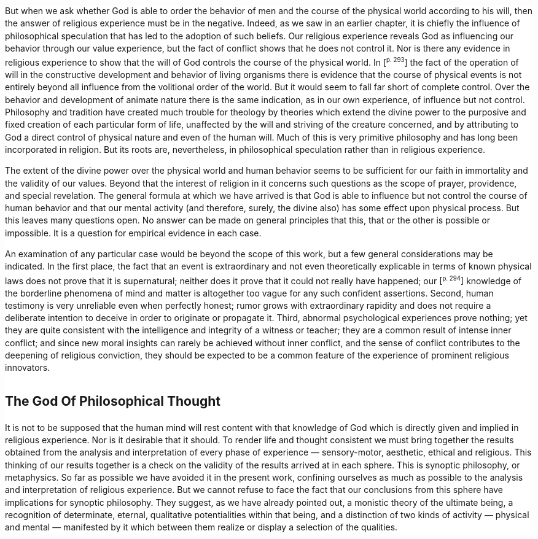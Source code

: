 But when we ask whether God is able to order the behavior of men and the course of the physical world according to his will, then the answer of religious experience must be in the negative. Indeed, as we saw in an earlier chapter, it is chiefly the influence of philosophical speculation that has led to the adoption of such beliefs. Our religious experience reveals God as influencing our behavior through our value experience, but the fact of conflict shows that he does not control it. Nor is there any evidence in religious experience to show that the will of God controls the course of the physical world. In <span id="p293">[<sup><small>p. 293</small></sup>]</span> the fact of the operation of will in the constructive development and behavior of living organisms there is evidence that the course of physical events is not entirely beyond all influence from the volitional order of the world. But it would seem to fall far short of complete control. Over the behavior and development of animate nature there is the same indication, as in our own experience, of influence but not control. Philosophy and tradition have created much trouble for theology by theories which extend the divine power to the purposive and fixed creation of each particular form of life, unaffected by the will and striving of the creature concerned, and by attributing to God a direct control of physical nature and even of the human will. Much of this is very primitive philosophy and has long been incorporated in religion. But its roots are, nevertheless, in philosophical speculation rather than in religious experience.

The extent of the divine power over the physical world and human behavior seems to be sufficient for our faith in immortality and the validity of our values. Beyond that the interest of religion in it concerns such questions as the scope of prayer, providence, and special revelation. The general formula at which we have arrived is that God is able to influence but not control the course of human behavior and that our mental activity (and therefore, surely, the divine also) has some effect upon physical process. But this leaves many questions open. No answer can be made on general principles that this, that or the other is possible or impossible. It is a question for empirical evidence in each case.

An examination of any particular case would be beyond the scope of this work, but a few general considerations may be indicated. In the first place, the fact that an event is extraordinary and not even theoretically explicable in terms of known physical laws does not prove that it is supernatural; neither does it prove that it could not really have happened; our <span id="p294">[<sup><small>p. 294</small></sup>]</span> knowledge of the borderline phenomena of mind and matter is altogether too vague for any such confident assertions. Second, human testimony is very unreliable even when perfectly honest; rumor grows with extraordinary rapidity and does not require a deliberate intention to deceive in order to originate or propagate it. Third, abnormal psychological experiences prove nothing; yet they are quite consistent with the intelligence and integrity of a witness or teacher; they are a common result of intense inner conflict; and since new moral insights can rarely be achieved without inner conflict, and the sense of conflict contributes to the deepening of religious conviction, they should be expected to be a common feature of the experience of prominent religious innovators.

## The God Of Philosophical Thought

It is not to be supposed that the human mind will rest content with that knowledge of God which is directly given and implied in religious experience. Nor is it desirable that it should. To render life and thought consistent we must bring together the results obtained from the analysis and interpretation of every phase of experience — sensory-motor, aesthetic, ethical and religious. This thinking of our results together is a check on the validity of the results arrived at in each sphere. This is synoptic philosophy, or metaphysics. So far as possible we have avoided it in the present work, confining ourselves as much as possible to the analysis and interpretation of religious experience. But we cannot refuse to face the fact that our conclusions from this sphere have implications for synoptic philosophy. They suggest, as we have already pointed out, a monistic theory of the ultimate being, a recognition of determinate, eternal, qualitative potentialities within that being, and a distinction of two kinds of activity — physical and mental — manifested by it which between them realize or display a selection of the qualities.


[^1]: F. C. Sharp: _Ethics_ (New York: Century Co., 1928) , pp. 481-84.
[^2]: Ibid., p. 88 . Allowance must, of course, be made for the fact that altruism can be manifested only as the child becomes aware of other selves.
[^3]: W. T. Stace: _The Concept of Morals_ (New York: The Macmillan Co., >937) • P- s 8 i.
[^4]: Ibid., pp. 22 ff.
[^5]: Ibid., p. 67.
[^6]: Ibid., pp. 252-54.
[^7]: Ibid., p. 262.
[^8]: Ibid., pp. 277-79.
[^9]: This is the reason for the success in interpretation of ethical problems achieved by the important British school of moral philosophers known as deontologists. They make the term “right” more fundamental for ethics than “good,” and, for decision as to what is right, appeal to our sense of what is fitting or proper in the circumstances. If our analysis is correct, however, this method succeeds only because our sense of what is fitting is a sense of what is fitting to the structure of personality as an order of will, and because the feature of that structure that ultimately determines what is fitting is the disinterested will to the greatest possible good. Thus, in spite of the success of the deontological approach in clarifying ethical problems, it remains true that it is the nature of the good that ultimately determines what is right. For an exposition of deontology see Ross: _The Right and the Good and Foundations of Ethics_ (New York: Oxford University Press, 1939) . For a critical reinterpretation of this theory see my article, “Deontology and Self-realization,” Ethics, July 1941.
[^10]: _Human Nature and Conduct_, pp. 314-16 passim.
[^11]: Ibid., pp. 326-28 passim.
[^12]: Ibid., pp. 326-27.
[^13]: For a reference to the objections of the deontologists to this point of view cf. footnote 9, this chapter.
[^14]: _Human Nature and Conduct_, p. 329.
[^15]: _Problems of Ethics_ (New York: Prentice-Hall, Inc., 1939) , p. 195.
[^16]: Ibid., pp. 82-83.
[^17]: lbid.,p,,i.
[^18]: Ibid., pp. 96-97.
[^19]: Ibid,, p. 197.
[^20]: Ibid., pp. 110-11, 114 passim.
[^21]: Cf. _Ethical Relativity_, especially pp. 92 ff.
[^22]: Ibid., p. log.
[^23]: Allowance must be made here for the fact that tradition and prejudice distort the view of what seems impartial, and narrow the range of good which the individual is willing to consider.
[^24]: _Ethical Relativity_, p. 112 .
[^25]: Beyond Conscience (New York: McGraw-Hill Book Co., 1934) . For an able critique of this point of view cf. A. E. Murphy: “Conscience, Tolerance and Moral Discrimination,” Ethics, April 1939.
[^26]: Op. cit., p. 341.
[^27]: DeWitt H. Parker: _Human Values_ (New York: Harper & Brothers, 1931) , chap. 6.
[^28]: For fuller exposition see my Reality and Value, chaps. 6-12.
[^29]: _A Pluralistic Universe_ (New York: Longmans, Green & Co., 1909) .
[^30]: _Process and Reality_ (New York: The Macmillan Co., 1929) .
[^31]: E. S. Brightman: _The Problem of God_ (New York: Abingdon Press, 1930) .
[^32]: For fuller exposition cf, my Reality and Value, especially chaps. 5, 12.